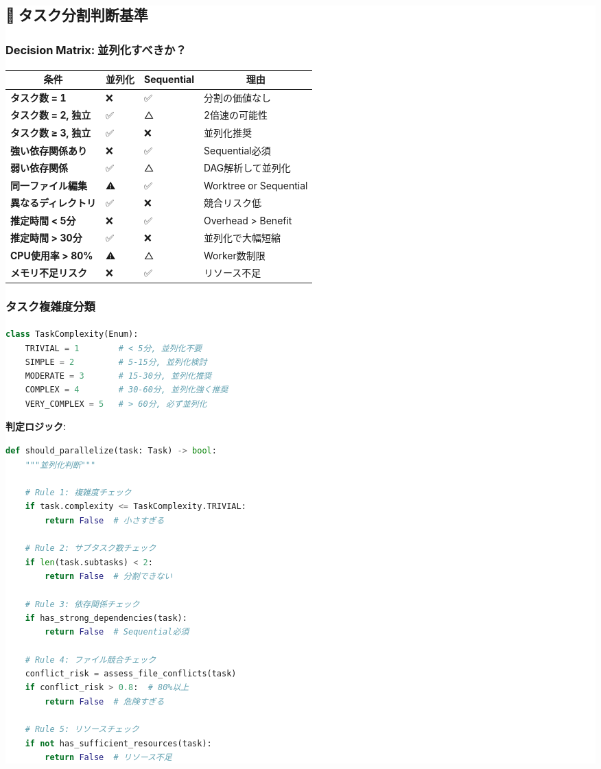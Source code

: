 
## 🧮 タスク分割判断基準

### Decision Matrix: 並列化すべきか？

| 条件 | 並列化 | Sequential | 理由 |
|------|--------|-----------|------|
| **タスク数 = 1** | ❌ | ✅ | 分割の価値なし |
| **タスク数 = 2, 独立** | ✅ | △ | 2倍速の可能性 |
| **タスク数 ≥ 3, 独立** | ✅ | ❌ | 並列化推奨 |
| **強い依存関係あり** | ❌ | ✅ | Sequential必須 |
| **弱い依存関係** | ✅ | △ | DAG解析して並列化 |
| **同一ファイル編集** | ⚠️ | ✅ | Worktree or Sequential |
| **異なるディレクトリ** | ✅ | ❌ | 競合リスク低 |
| **推定時間 < 5分** | ❌ | ✅ | Overhead > Benefit |
| **推定時間 > 30分** | ✅ | ❌ | 並列化で大幅短縮 |
| **CPU使用率 > 80%** | ⚠️ | △ | Worker数制限 |
| **メモリ不足リスク** | ❌ | ✅ | リソース不足 |

### タスク複雑度分類

```python
class TaskComplexity(Enum):
    TRIVIAL = 1        # < 5分, 並列化不要
    SIMPLE = 2         # 5-15分, 並列化検討
    MODERATE = 3       # 15-30分, 並列化推奨
    COMPLEX = 4        # 30-60分, 並列化強く推奨
    VERY_COMPLEX = 5   # > 60分, 必ず並列化
```

**判定ロジック**:

```python
def should_parallelize(task: Task) -> bool:
    """並列化判断"""

    # Rule 1: 複雑度チェック
    if task.complexity <= TaskComplexity.TRIVIAL:
        return False  # 小さすぎる

    # Rule 2: サブタスク数チェック
    if len(task.subtasks) < 2:
        return False  # 分割できない

    # Rule 3: 依存関係チェック
    if has_strong_dependencies(task):
        return False  # Sequential必須

    # Rule 4: ファイル競合チェック
    conflict_risk = assess_file_conflicts(task)
    if conflict_risk > 0.8:  # 80%以上
        return False  # 危険すぎる

    # Rule 5: リソースチェック
    if not has_sufficient_resources(task):
        return False  # リソース不足

```